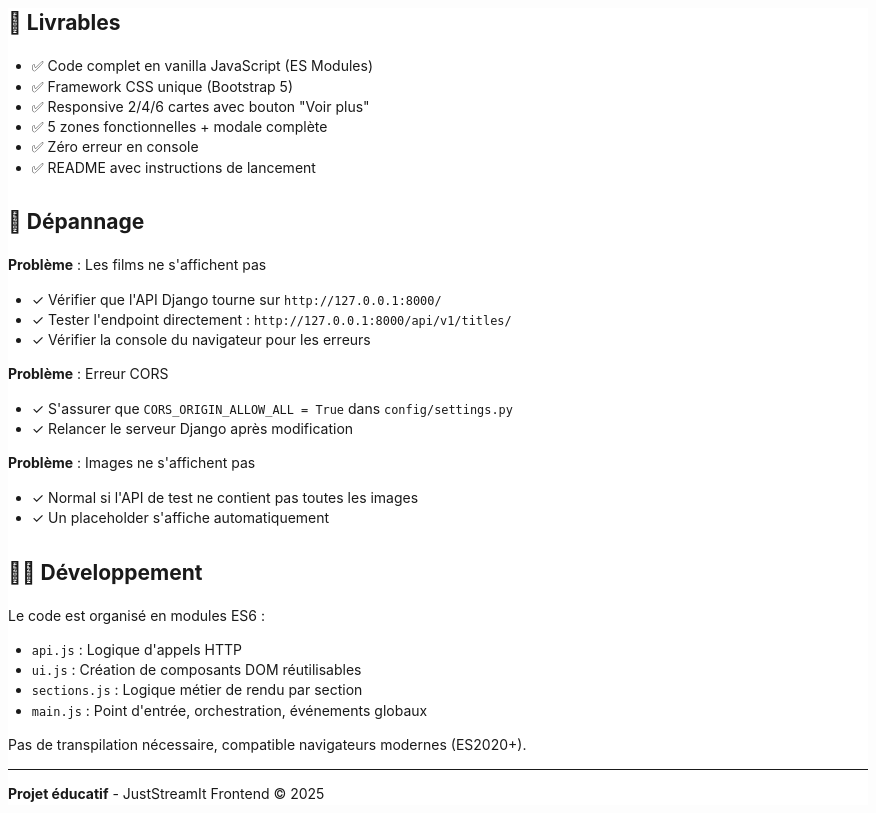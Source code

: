 ## 📝 Livrables

- ✅ Code complet en vanilla JavaScript (ES Modules)
- ✅ Framework CSS unique (Bootstrap 5)
- ✅ Responsive 2/4/6 cartes avec bouton "Voir plus"
- ✅ 5 zones fonctionnelles + modale complète
- ✅ Zéro erreur en console
- ✅ README avec instructions de lancement

## 🐛 Dépannage

**Problème** : Les films ne s'affichent pas
- ✓ Vérifier que l'API Django tourne sur `http://127.0.0.1:8000/`
- ✓ Tester l'endpoint directement : `http://127.0.0.1:8000/api/v1/titles/`
- ✓ Vérifier la console du navigateur pour les erreurs

**Problème** : Erreur CORS
- ✓ S'assurer que `CORS_ORIGIN_ALLOW_ALL = True` dans `config/settings.py`
- ✓ Relancer le serveur Django après modification

**Problème** : Images ne s'affichent pas
- ✓ Normal si l'API de test ne contient pas toutes les images
- ✓ Un placeholder s'affiche automatiquement

## 👨‍💻 Développement

Le code est organisé en modules ES6 :

- `api.js` : Logique d'appels HTTP
- `ui.js` : Création de composants DOM réutilisables
- `sections.js` : Logique métier de rendu par section
- `main.js` : Point d'entrée, orchestration, événements globaux

Pas de transpilation nécessaire, compatible navigateurs modernes (ES2020+).

---

**Projet éducatif** - JustStreamIt Frontend © 2025
